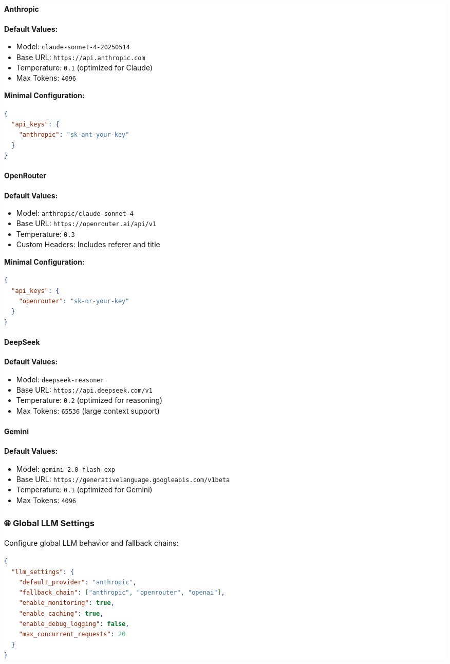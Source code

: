 #### Anthropic
**Default Values:**
- Model: `claude-sonnet-4-20250514`
- Base URL: `https://api.anthropic.com`
- Temperature: `0.1` (optimized for Claude)
- Max Tokens: `4096`

**Minimal Configuration:**
```json
{
  "api_keys": {
    "anthropic": "sk-ant-your-key"
  }
}
```

#### OpenRouter
**Default Values:**
- Model: `anthropic/claude-sonnet-4`
- Base URL: `https://openrouter.ai/api/v1`
- Temperature: `0.3`
- Custom Headers: Includes referer and title

**Minimal Configuration:**
```json
{
  "api_keys": {
    "openrouter": "sk-or-your-key"
  }
}
```

#### DeepSeek
**Default Values:**
- Model: `deepseek-reasoner`
- Base URL: `https://api.deepseek.com/v1`
- Temperature: `0.2` (optimized for reasoning)
- Max Tokens: `65536` (large context support)

#### Gemini
**Default Values:**
- Model: `gemini-2.0-flash-exp`
- Base URL: `https://generativelanguage.googleapis.com/v1beta`
- Temperature: `0.1` (optimized for Gemini)
- Max Tokens: `4096`

### 🌐 Global LLM Settings

Configure global LLM behavior and fallback chains:

```json
{
  "llm_settings": {
    "default_provider": "anthropic",
    "fallback_chain": ["anthropic", "openrouter", "openai"],
    "enable_monitoring": true,
    "enable_caching": true,
    "enable_debug_logging": false,
    "max_concurrent_requests": 20
  }
}
```
